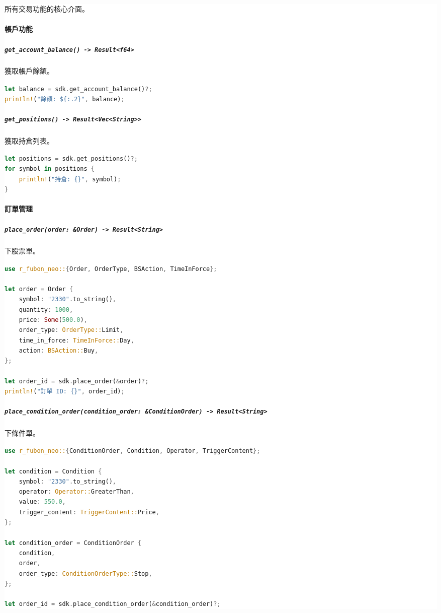 所有交易功能的核心介面。

#### 帳戶功能

##### `get_account_balance() -> Result<f64>`
獲取帳戶餘額。

```rust
let balance = sdk.get_account_balance()?;
println!("餘額: ${:.2}", balance);
```

##### `get_positions() -> Result<Vec<String>>`
獲取持倉列表。

```rust
let positions = sdk.get_positions()?;
for symbol in positions {
    println!("持倉: {}", symbol);
}
```

#### 訂單管理

##### `place_order(order: &Order) -> Result<String>`
下股票單。

```rust
use r_fubon_neo::{Order, OrderType, BSAction, TimeInForce};

let order = Order {
    symbol: "2330".to_string(),
    quantity: 1000,
    price: Some(500.0),
    order_type: OrderType::Limit,
    time_in_force: TimeInForce::Day,
    action: BSAction::Buy,
};

let order_id = sdk.place_order(&order)?;
println!("訂單 ID: {}", order_id);
```

##### `place_condition_order(condition_order: &ConditionOrder) -> Result<String>`
下條件單。

```rust
use r_fubon_neo::{ConditionOrder, Condition, Operator, TriggerContent};

let condition = Condition {
    symbol: "2330".to_string(),
    operator: Operator::GreaterThan,
    value: 550.0,
    trigger_content: TriggerContent::Price,
};

let condition_order = ConditionOrder {
    condition,
    order,
    order_type: ConditionOrderType::Stop,
};

let order_id = sdk.place_condition_order(&condition_order)?;
```
